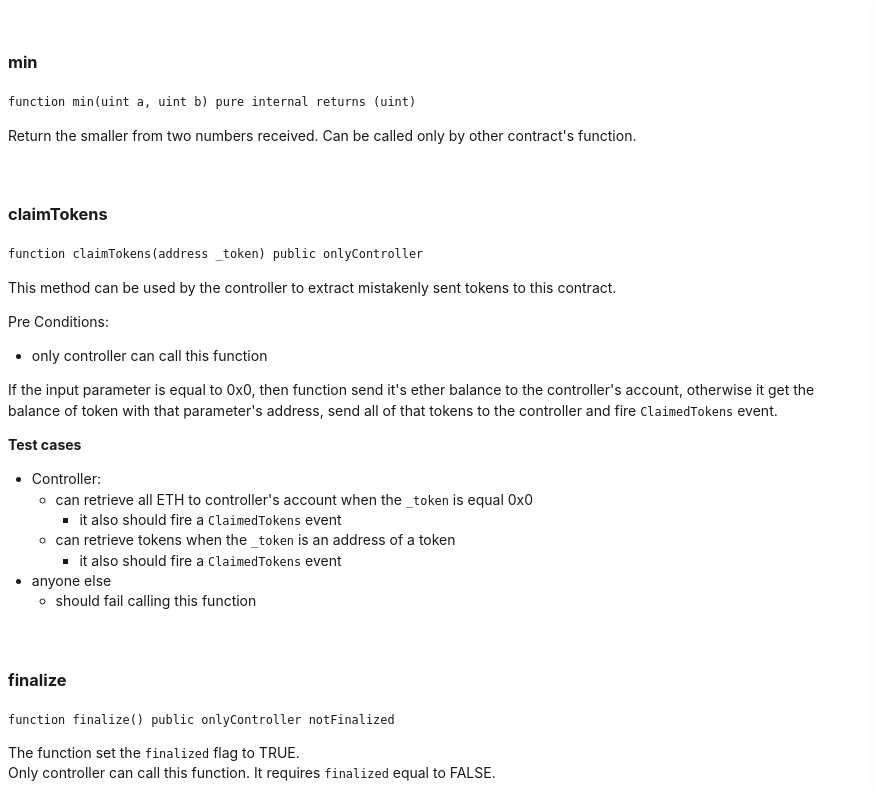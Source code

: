 



<br>

### min

```
function min(uint a, uint b) pure internal returns (uint) 
```

Return the smaller from two numbers received. Can be called only by other contract's function. 





<br>

### claimTokens

```
function claimTokens(address _token) public onlyController
```

This method can be used by the controller to extract mistakenly sent tokens to this contract.

Pre Conditions:

- only controller can call this function

If the input parameter is equal to 0x0, then function send it's ether balance to the controller's account, otherwise it get the balance of token with that parameter's address, send all of that tokens to the controller and fire `ClaimedTokens` event.

**Test cases**

- Controller:
	- can retrieve all ETH to controller's account when the `_token` is equal 0x0
		- it also should fire a `ClaimedTokens` event
	- can retrieve tokens when the `_token` is an address of a token
		- it also should fire a `ClaimedTokens` event
- anyone else
	- should fail calling this function







<br>

### finalize

```
function finalize() public onlyController notFinalized
```

The function set the `finalized` flag to TRUE.
<Br>Only controller can call this function. It requires `finalized` equal to FALSE.


